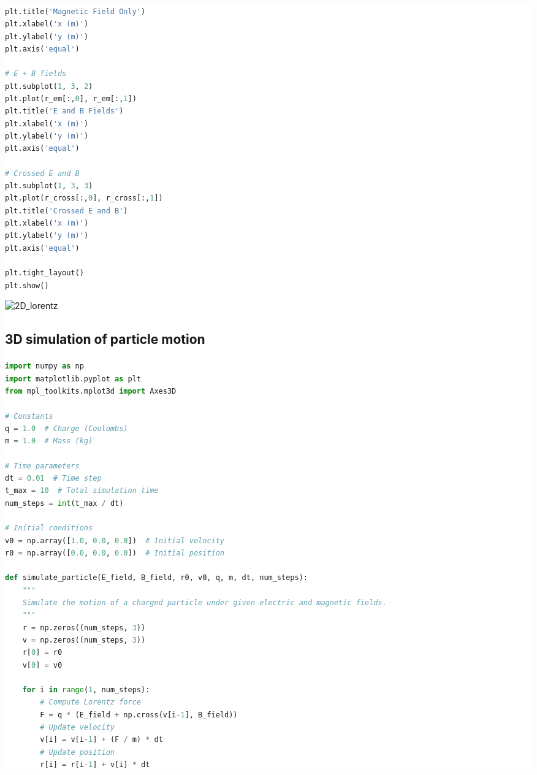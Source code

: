 ```Python
plt.title('Magnetic Field Only')
plt.xlabel('x (m)')
plt.ylabel('y (m)')
plt.axis('equal')

# E + B fields
plt.subplot(1, 3, 2)
plt.plot(r_em[:,0], r_em[:,1])
plt.title('E and B Fields')
plt.xlabel('x (m)')
plt.ylabel('y (m)')
plt.axis('equal')

# Crossed E and B
plt.subplot(1, 3, 3)
plt.plot(r_cross[:,0], r_cross[:,1])
plt.title('Crossed E and B')
plt.xlabel('x (m)')
plt.ylabel('y (m)')
plt.axis('equal')

plt.tight_layout()
plt.show()
```
![2D_lorentz](https://github.com/user-attachments/assets/4ae91c9a-fbe6-4d42-b27c-9928887e66d5)


## 3D simulation of particle motion

```Python
import numpy as np
import matplotlib.pyplot as plt
from mpl_toolkits.mplot3d import Axes3D

# Constants
q = 1.0  # Charge (Coulombs)
m = 1.0  # Mass (kg)

# Time parameters
dt = 0.01  # Time step
t_max = 10  # Total simulation time
num_steps = int(t_max / dt)

# Initial conditions
v0 = np.array([1.0, 0.0, 0.0])  # Initial velocity
r0 = np.array([0.0, 0.0, 0.0])  # Initial position

def simulate_particle(E_field, B_field, r0, v0, q, m, dt, num_steps):
    """
    Simulate the motion of a charged particle under given electric and magnetic fields.
    """
    r = np.zeros((num_steps, 3))
    v = np.zeros((num_steps, 3))
    r[0] = r0
    v[0] = v0

    for i in range(1, num_steps):
        # Compute Lorentz force
        F = q * (E_field + np.cross(v[i-1], B_field))
        # Update velocity
        v[i] = v[i-1] + (F / m) * dt
        # Update position
        r[i] = r[i-1] + v[i] * dt
```